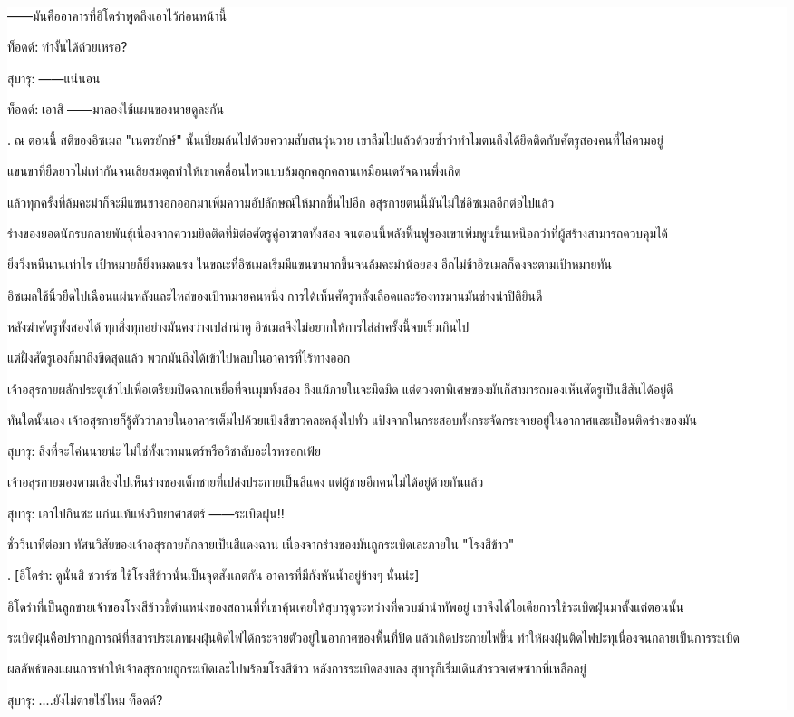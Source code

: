 ――มันคืออาคารที่อิโดร่าพูดถึงเอาไว้ก่อนหน้านี้

ท็อดด์: ทำงั้นได้ด้วยเหรอ?

สุบารุ: ――แน่นอน

ท็อดด์: เอาสิ ――มาลองใช้แผนของนายดูละกัน

.
ณ ตอนนี้ สติของอิซเมล "เนตรยักษ์" นั้นเปี่ยมล้นไปด้วยความสับสนวุ่นวาย เขาลืมไปแล้วด้วยซ้ำว่าทำไมตนถึงได้ยึดติดกับศัตรูสองคนที่ไล่ตามอยู่

แขนขาที่ยืดยาวไม่เท่ากันจนเสียสมดุลทำให้เขาเคลื่อนไหวแบบล้มลุกคลุกคลานเหมือนเดรัจฉานพึ่งเกิด

แล้วทุกครั้งที่ล้มคะมำก็จะมีแขนขางอกออกมาเพิ่มความอัปลักษณ์ให้มากขึ้นไปอีก อสุรกายตนนี้มันไม่ใช่อิซเมลอีกต่อไปแล้ว

ร่างของยอดนักรบกลายพันธุ์เนื่องจากความยึดติดที่มีต่อศัตรูคู่อาฆาตทั้งสอง จนตอนนี้พลังฟื้นฟูของเขาเพิ่มพูนขึ้นเหนือกว่าที่ผู้สร้างสามารถควบคุมได้

ยิ่งวิ่งหนีนานเท่าไร เป้าหมายก็ยิ่งหมดแรง ในขณะที่อิซเมลเริ่มมีแขนขามากขึ้นจนล้มคะมำน้อยลง อีกไม่ช้าอิซเมลก็คงจะตามเป้าหมายทัน

อิซเมลใช้นิ้วยืดไปเฉือนแผ่นหลังและไหล่ของเป้าหมายคนหนึ่ง การได้เห็นศัตรูหลั่งเลือดและร้องทรมานมันช่างน่าปิติยินดี

หลังฆ่าศัตรูทั้งสองได้ ทุกสิ่งทุกอย่างมันคงว่างเปล่าน่าดู อิซเมลจึงไม่อยากให้การไล่ล่าครั้งนี้จบเร็วเกินไป

แต่ฝั่งศัตรูเองก็มาถึงขีดสุดแล้ว พวกมันถึงได้เข้าไปหลบในอาคารที่ไร้ทางออก

เจ้าอสุรกายผลักประตูเข้าไปเพื่อเตรียมปิดฉากเหยื่อที่จนมุมทั้งสอง ถึงแม้ภายในจะมืดมิด แต่ดวงตาพิเศษของมันก็สามารถมองเห็นศัตรูเป็นสีสันได้อยู่ดี

ทันใดนั้นเอง เจ้าอสุรกายก็รู้ตัวว่าภายในอาคารเต็มไปด้วยแป้งสีขาวคละคลุ้งไปทั่ว แป้งจากในกระสอบทั้งกระจัดกระจายอยู่ในอากาศและเปื้อนติดร่างของมัน

สุบารุ: สิ่งที่จะโค่นนายน่ะ ไม่ใช่ทั้งเวทมนตร์หรือวิชาลับอะไรหรอกเฟ้ย

เจ้าอสุรกายมองตามเสียงไปเห็นร่างของเด็กชายที่เปล่งประกายเป็นสีแดง แต่ผู้ชายอีกคนไม่ได้อยู่ด้วยกันแล้ว

สุบารุ: เอาไปกินซะ แก่นแท้แห่งวิทยาศาสตร์ ――ระเบิดฝุ่น!!

ชั่ววินาทีต่อมา ทัศนวิสัยของเจ้าอสุรกายก็กลายเป็นสีแดงฉาน เนื่องจากร่างของมันถูกระเบิดเละภายใน "โรงสีข้าว"

.
[อิโดร่า: ดูนั่นสิ ชวาร์ซ ใช้โรงสีข้าวนั่นเป็นจุดสังเกตกัน อาคารที่มีกังหันน้ำอยู่ข้างๆ นั่นน่ะ]

อิโดร่าที่เป็นลูกชายเจ้าของโรงสีข้าวชี้ตำแหน่งของสถานที่ที่เขาคุ้นเคยให้สุบารุดูระหว่างที่ควบม้านำทัพอยู่ เขาจึงได้ไอเดียการใช้ระเบิดฝุ่นมาตั้งแต่ตอนนั้น

ระเบิดฝุ่นคือปรากฏการณ์ที่สสารประเภทผงฝุ่นติดไฟได้กระจายตัวอยู่ในอากาศของพื้นที่ปิด แล้วเกิดประกายไฟขึ้น ทำให้ผงฝุ่นติดไฟปะทุเนื่องจนกลายเป็นการระเบิด

ผลลัพธ์ของแผนการทำให้เจ้าอสุรกายถูกระเบิดเละไปพร้อมโรงสีข้าว หลังการระเบิดสงบลง สุบารุก็เริ่มเดินสำรวจเศษซากที่เหลืออยู่

สุบารุ: ....ยังไม่ตายใช่ไหม ท็อดด์?
